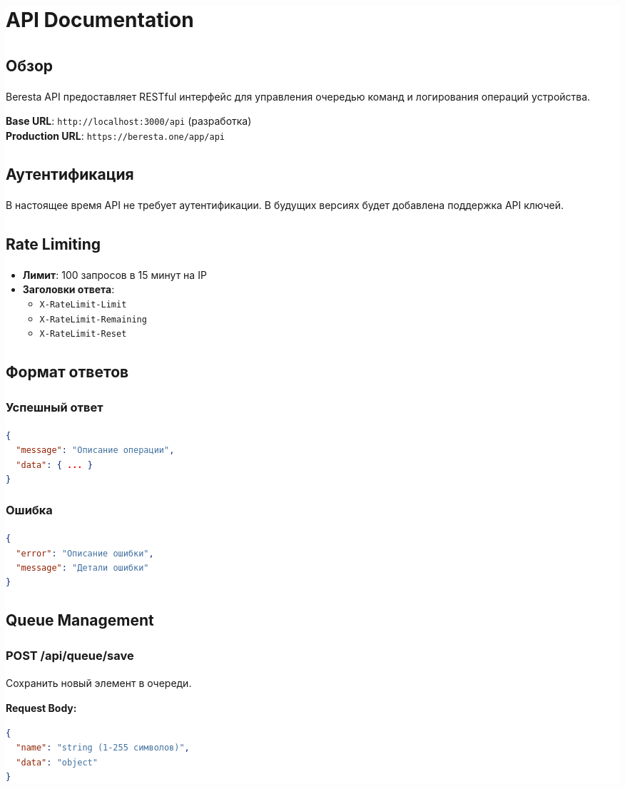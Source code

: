 # API Documentation

## Обзор

Beresta API предоставляет RESTful интерфейс для управления очередью команд и логирования операций устройства.

**Base URL**: `http://localhost:3000/api` (разработка)  
**Production URL**: `https://beresta.one/app/api`

## Аутентификация

В настоящее время API не требует аутентификации. В будущих версиях будет добавлена поддержка API ключей.

## Rate Limiting

- **Лимит**: 100 запросов в 15 минут на IP
- **Заголовки ответа**: 
  - `X-RateLimit-Limit`
  - `X-RateLimit-Remaining`
  - `X-RateLimit-Reset`

## Формат ответов

### Успешный ответ
```json
{
  "message": "Описание операции",
  "data": { ... }
}
```

### Ошибка
```json
{
  "error": "Описание ошибки",
  "message": "Детали ошибки"
}
```

## Queue Management

### POST /api/queue/save

Сохранить новый элемент в очереди.

**Request Body:**
```json
{
  "name": "string (1-255 символов)",
  "data": "object"
}
```
